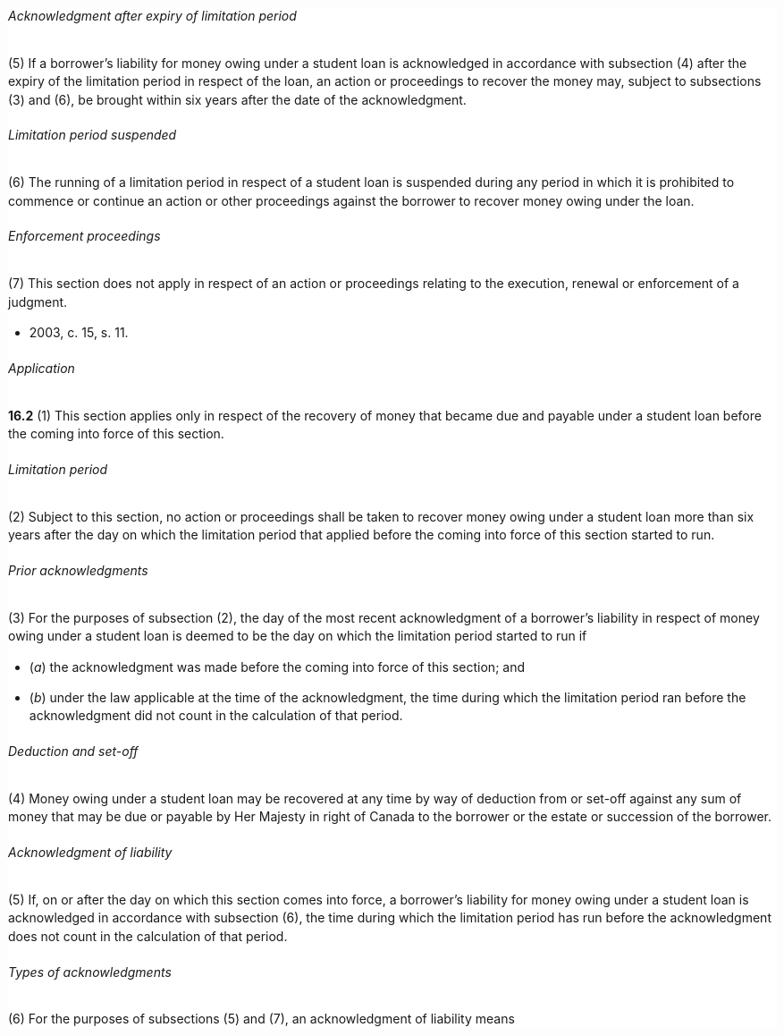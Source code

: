 ###### Acknowledgment after expiry of limitation period

(5) If a borrower’s liability for money owing under a student loan is acknowledged in accordance with subsection (4) after the expiry of the limitation period in respect of the loan, an action or proceedings to recover the money may, subject to subsections (3) and (6), be brought within six years after the date of the acknowledgment.

###### Limitation period suspended

(6) The running of a limitation period in respect of a student loan is suspended during any period in which it is prohibited to commence or continue an action or other proceedings against the borrower to recover money owing under the loan.

###### Enforcement proceedings

(7) This section does not apply in respect of an action or proceedings relating to the execution, renewal or enforcement of a judgment.

  * 2003, c. 15, s. 11.

###### Application

**16.2** (1) This section applies only in respect of the recovery of money that became due and payable under a student loan before the coming into force of this section.

###### Limitation period

(2) Subject to this section, no action or proceedings shall be taken to recover money owing under a student loan more than six years after the day on which the limitation period that applied before the coming into force of this section started to run.

###### Prior acknowledgments

(3) For the purposes of subsection (2), the day of the most recent acknowledgment of a borrower’s liability in respect of money owing under a student loan is deemed to be the day on which the limitation period started to run if

  * (_a_) the acknowledgment was made before the coming into force of this section; and

  * (_b_) under the law applicable at the time of the acknowledgment, the time during which the limitation period ran before the acknowledgment did not count in the calculation of that period.

###### Deduction and set-off

(4) Money owing under a student loan may be recovered at any time by way of deduction from or set-off against any sum of money that may be due or payable by Her Majesty in right of Canada to the borrower or the estate or succession of the borrower.

###### Acknowledgment of liability

(5) If, on or after the day on which this section comes into force, a borrower’s liability for money owing under a student loan is acknowledged in accordance with subsection (6), the time during which the limitation period has run before the acknowledgment does not count in the calculation of that period.

###### Types of acknowledgments

(6) For the purposes of subsections (5) and (7), an acknowledgment of liability means
